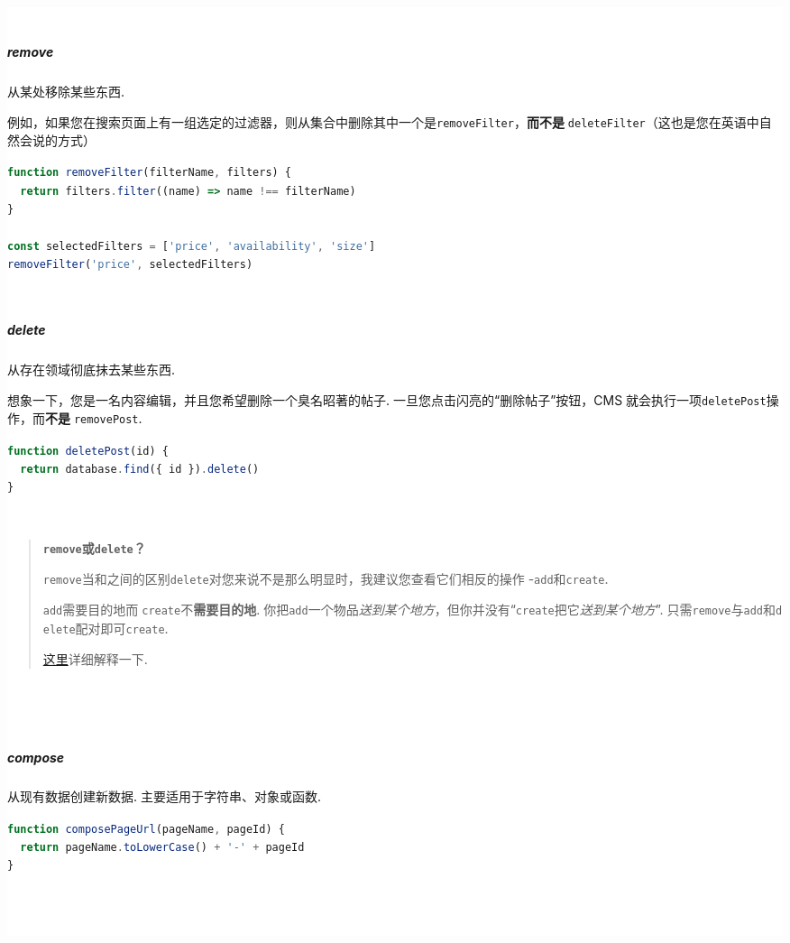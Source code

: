 ‍

##### ​remove​

从某处移除某些东西. 

例如，如果您在搜索页面上有一组选定的过滤器，则从集合中删除其中一个是`removeFilter`​，**而不是** `deleteFilter`​（这也是您在英语中自然会说的方式）

```js
function removeFilter(filterName, filters) {
  return filters.filter((name) => name !== filterName)
}

const selectedFilters = ['price', 'availability', 'size']
removeFilter('price', selectedFilters)
```

‍

##### ​delete​

从存在领域彻底抹去某些东西. 

想象一下，您是一名内容编辑，并且您希望删除一个臭名昭著的帖子. 一旦您点击闪亮的“删除帖子”按钮，CMS 就会执行一项`deletePost`​操作，而**不是** `removePost`​.

```js
function deletePost(id) {
  return database.find({ id }).delete()
}
```

‍

> ​**​`remove`​**​**或**​**​`delete`​**​ **？**
>
> ​`remove`​当和之间的区别`delete`​对您来说不是那么明显时，我建议您查看它们相反的操作 -`add`​和`create`​.
>
> ​`add`​需要目的地而 `create`​不**需要目的地**. 你把`add`​一个物品*送到某个地方*，但你并没有“`create`​把它*送到某个地方*”. 只需`remove`​与`add`​和`delete`​配对即可`create`​.
>
> [这里](https://github.com/kettanaito/naming-cheatsheet/issues/74#issue-1174942962)详细解释一下.

‍

‍

##### ​compose​

从现有数据创建新数据. 主要适用于字符串、对象或函数. 

```js
function composePageUrl(pageName, pageId) {
  return pageName.toLowerCase() + '-' + pageId
}
```

‍

‍
